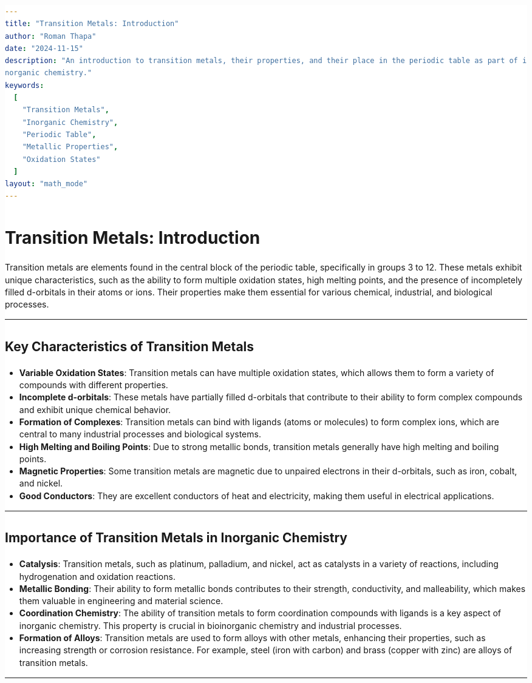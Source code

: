 ```yaml
---
title: "Transition Metals: Introduction"
author: "Roman Thapa"
date: "2024-11-15"
description: "An introduction to transition metals, their properties, and their place in the periodic table as part of inorganic chemistry."
keywords:
  [
    "Transition Metals",
    "Inorganic Chemistry",
    "Periodic Table",
    "Metallic Properties",
    "Oxidation States"
  ]
layout: "math_mode"
---
```


# Transition Metals: Introduction

Transition metals are elements found in the central block of the periodic table, specifically in groups 3 to 12. These metals exhibit unique characteristics, such as the ability to form multiple oxidation states, high melting points, and the presence of incompletely filled d-orbitals in their atoms or ions. Their properties make them essential for various chemical, industrial, and biological processes.

---

## Key Characteristics of Transition Metals

- **Variable Oxidation States**: Transition metals can have multiple oxidation states, which allows them to form a variety of compounds with different properties.
- **Incomplete d-orbitals**: These metals have partially filled d-orbitals that contribute to their ability to form complex compounds and exhibit unique chemical behavior.
- **Formation of Complexes**: Transition metals can bind with ligands (atoms or molecules) to form complex ions, which are central to many industrial processes and biological systems.
- **High Melting and Boiling Points**: Due to strong metallic bonds, transition metals generally have high melting and boiling points.
- **Magnetic Properties**: Some transition metals are magnetic due to unpaired electrons in their d-orbitals, such as iron, cobalt, and nickel.
- **Good Conductors**: They are excellent conductors of heat and electricity, making them useful in electrical applications.

---

## Importance of Transition Metals in Inorganic Chemistry

- **Catalysis**: Transition metals, such as platinum, palladium, and nickel, act as catalysts in a variety of reactions, including hydrogenation and oxidation reactions.
- **Metallic Bonding**: Their ability to form metallic bonds contributes to their strength, conductivity, and malleability, which makes them valuable in engineering and material science.
- **Coordination Chemistry**: The ability of transition metals to form coordination compounds with ligands is a key aspect of inorganic chemistry. This property is crucial in bioinorganic chemistry and industrial processes.
- **Formation of Alloys**: Transition metals are used to form alloys with other metals, enhancing their properties, such as increasing strength or corrosion resistance. For example, steel (iron with carbon) and brass (copper with zinc) are alloys of transition metals.

---
